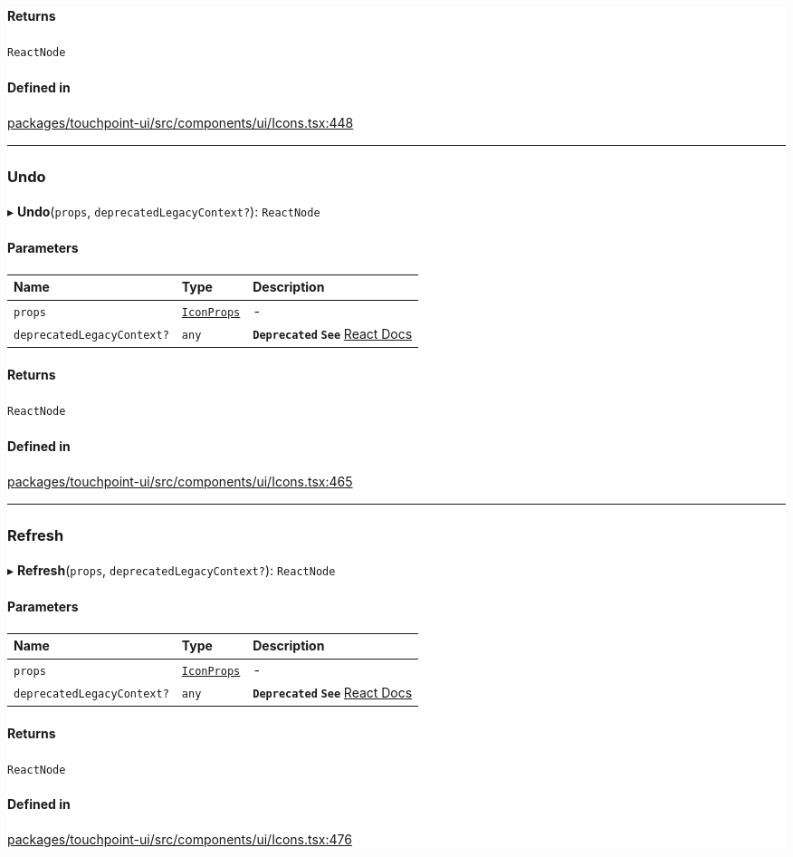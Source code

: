 #### Returns

`ReactNode`

#### Defined in

[packages/touchpoint-ui/src/components/ui/Icons.tsx:448](https://github.com/nlxai/sdk/blob/60e620aa63af0aaf7be7fdadaae144688b13d156/packages/touchpoint-ui/src/components/ui/Icons.tsx#L448)

___

### Undo

▸ **Undo**(`props`, `deprecatedLegacyContext?`): `ReactNode`

#### Parameters

| Name | Type | Description |
| :------ | :------ | :------ |
| `props` | [`IconProps`](../interfaces/Icons.IconProps.md) | - |
| `deprecatedLegacyContext?` | `any` | **`Deprecated`** **`See`** [React Docs](https://legacy.reactjs.org/docs/legacy-context.html#referencing-context-in-lifecycle-methods) |

#### Returns

`ReactNode`

#### Defined in

[packages/touchpoint-ui/src/components/ui/Icons.tsx:465](https://github.com/nlxai/sdk/blob/60e620aa63af0aaf7be7fdadaae144688b13d156/packages/touchpoint-ui/src/components/ui/Icons.tsx#L465)

___

### Refresh

▸ **Refresh**(`props`, `deprecatedLegacyContext?`): `ReactNode`

#### Parameters

| Name | Type | Description |
| :------ | :------ | :------ |
| `props` | [`IconProps`](../interfaces/Icons.IconProps.md) | - |
| `deprecatedLegacyContext?` | `any` | **`Deprecated`** **`See`** [React Docs](https://legacy.reactjs.org/docs/legacy-context.html#referencing-context-in-lifecycle-methods) |

#### Returns

`ReactNode`

#### Defined in

[packages/touchpoint-ui/src/components/ui/Icons.tsx:476](https://github.com/nlxai/sdk/blob/60e620aa63af0aaf7be7fdadaae144688b13d156/packages/touchpoint-ui/src/components/ui/Icons.tsx#L476)
